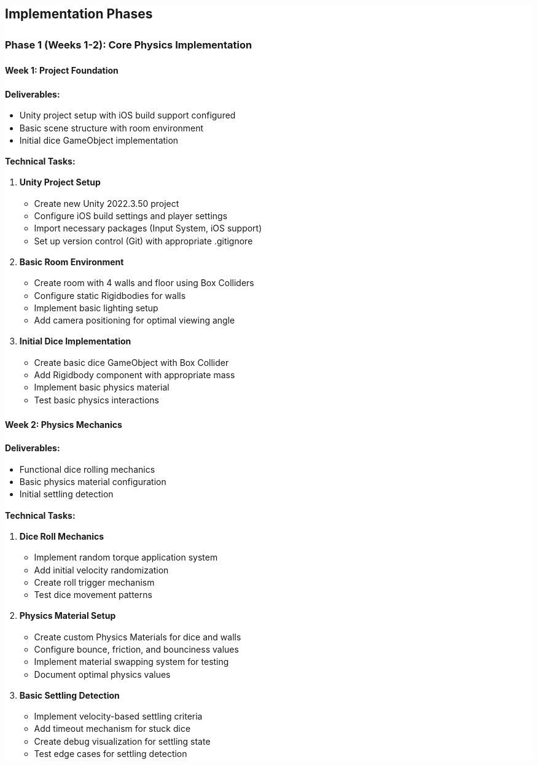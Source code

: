 ## Implementation Phases

### Phase 1 (Weeks 1-2): Core Physics Implementation

#### Week 1: Project Foundation
**Deliverables:**
- Unity project setup with iOS build support configured
- Basic scene structure with room environment
- Initial dice GameObject implementation

**Technical Tasks:**
1. **Unity Project Setup**
   - Create new Unity 2022.3.50 project
   - Configure iOS build settings and player settings
   - Import necessary packages (Input System, iOS support)
   - Set up version control (Git) with appropriate .gitignore

2. **Basic Room Environment**
   - Create room with 4 walls and floor using Box Colliders
   - Configure static Rigidbodies for walls
   - Implement basic lighting setup
   - Add camera positioning for optimal viewing angle

3. **Initial Dice Implementation**
   - Create basic dice GameObject with Box Collider
   - Add Rigidbody component with appropriate mass
   - Implement basic physics material
   - Test basic physics interactions

#### Week 2: Physics Mechanics
**Deliverables:**
- Functional dice rolling mechanics
- Basic physics material configuration
- Initial settling detection

**Technical Tasks:**
1. **Dice Roll Mechanics**
   - Implement random torque application system
   - Add initial velocity randomization
   - Create roll trigger mechanism
   - Test dice movement patterns

2. **Physics Material Setup**
   - Create custom Physics Materials for dice and walls
   - Configure bounce, friction, and bounciness values
   - Implement material swapping system for testing
   - Document optimal physics values

3. **Basic Settling Detection**
   - Implement velocity-based settling criteria
   - Add timeout mechanism for stuck dice
   - Create debug visualization for settling state
   - Test edge cases for settling detection
